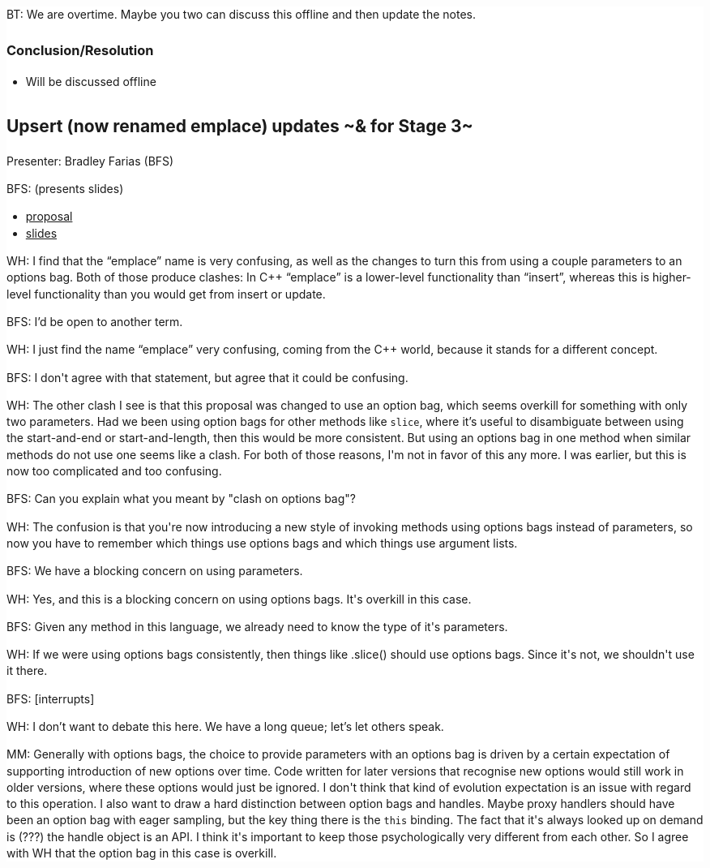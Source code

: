BT: We are overtime. Maybe you two can discuss this offline and then update the notes.

### Conclusion/Resolution

* Will be discussed offline

## Upsert (now renamed emplace) updates ~& for Stage 3~

Presenter: Bradley Farias (BFS)

BFS: (presents slides)

* [proposal](https://github.com/tc39/proposal-upsert)
* [slides](https://docs.google.com/presentation/d/16PtTpuvkTFycaaqkk5XGZRPLNwzUrzBuN9y7VSrGX9k/edit#slide=id.p)

WH: I find that the “emplace” name is very confusing, as well as the changes to turn this from using a couple parameters to an options bag. Both of those produce clashes: In C++ “emplace” is a lower-level functionality than “insert”, whereas this is higher-level functionality than you would get from insert or update.

BFS: I’d be open to another term.

WH: I just find the name “emplace” very confusing, coming from the C++ world, because it stands for a different concept.

BFS: I don't agree with that statement, but agree that it could be confusing.

WH: The other clash I see is that this proposal was changed to use an option bag, which seems overkill for something with only two parameters. Had we been using option bags for other methods like `slice`, where it’s useful to disambiguate between using the start-and-end or start-and-length, then this would be more consistent. But using an options bag in one method when similar methods do not use one seems like a clash.
For both of those reasons, I'm not in favor of this any more. I was earlier, but this is now too complicated and too confusing.

BFS: Can you explain what you meant by "clash on options bag"?

WH: The confusion is that you're now introducing a new style of invoking methods using options bags instead of parameters, so now you have to remember which things use options bags and which things use argument lists.

BFS: We have a blocking concern on using parameters.

WH: Yes, and this is a blocking concern on using options bags. It's overkill in this case.

BFS: Given any method in this language, we already need to know the type of it's parameters.

WH: If we were using options bags consistently, then things like .slice() should use options bags. Since it's not, we shouldn't use it there.

BFS: [interrupts]

WH: I don’t want to debate this here. We have a long queue; let’s let others speak.

MM: Generally with options bags, the choice to provide parameters with an options bag is driven by a certain expectation of supporting introduction of new options over time.
Code written for later versions that recognise new options would still work in older versions, where these options would just be ignored. I don't think that kind of evolution expectation is an issue with regard to this operation. I also want to draw a hard distinction between option bags and handles. Maybe proxy handlers should have been an option bag with eager sampling, but the key thing there is the `this` binding. The fact that it's always looked up on demand is (???) the handle object is an API. I think it's important to keep those psychologically very different from each other. So I agree with WH that the option bag in this case is overkill.
